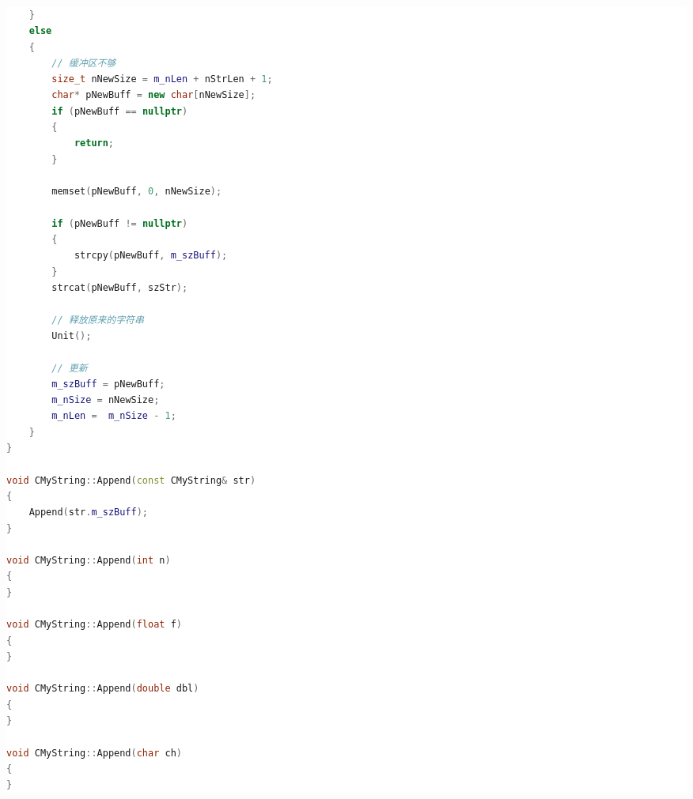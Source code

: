 ```cpp
    }
    else
    {
        // 缓冲区不够
        size_t nNewSize = m_nLen + nStrLen + 1;
        char* pNewBuff = new char[nNewSize];
        if (pNewBuff == nullptr)
        {
            return;
        }

        memset(pNewBuff, 0, nNewSize);

        if (pNewBuff != nullptr)
        {
            strcpy(pNewBuff, m_szBuff);
        }
        strcat(pNewBuff, szStr);

        // 释放原来的字符串
        Unit();

        // 更新
        m_szBuff = pNewBuff;
        m_nSize = nNewSize;
        m_nLen =  m_nSize - 1;
    }
}

void CMyString::Append(const CMyString& str)
{
    Append(str.m_szBuff);
}

void CMyString::Append(int n)
{
}

void CMyString::Append(float f)
{
}

void CMyString::Append(double dbl)
{
}

void CMyString::Append(char ch)
{
}
```
